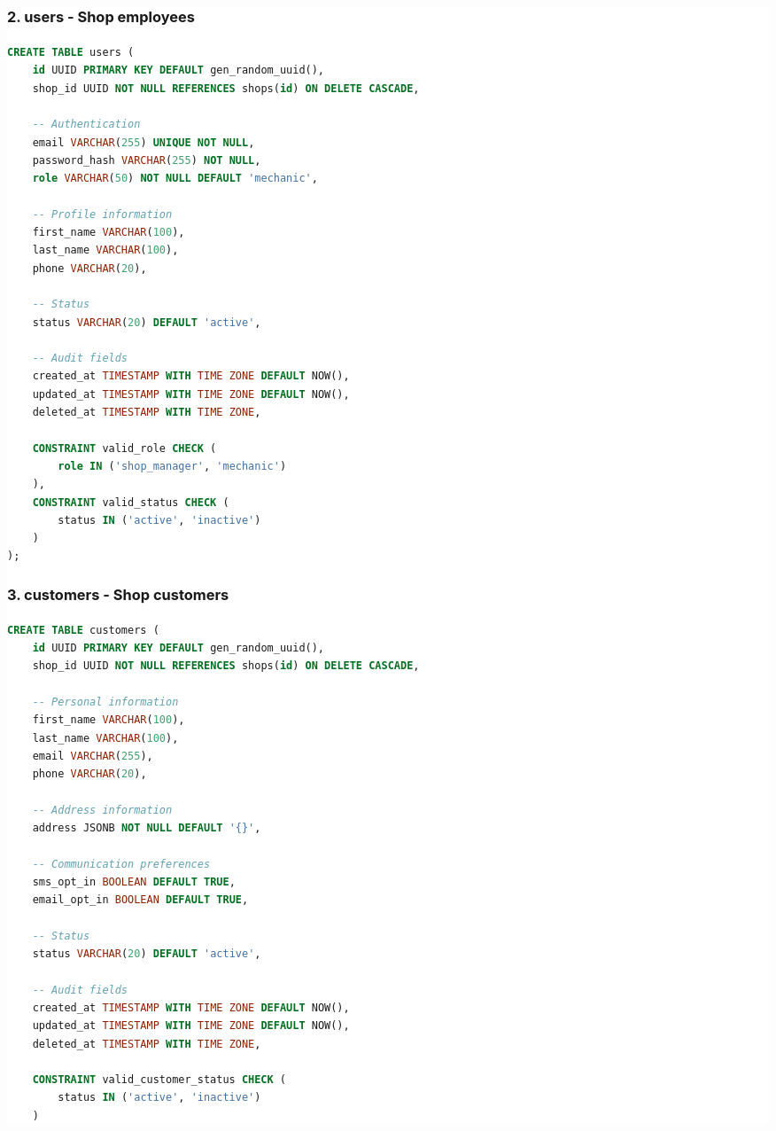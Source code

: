 ### 2. users - Shop employees
```sql
CREATE TABLE users (
    id UUID PRIMARY KEY DEFAULT gen_random_uuid(),
    shop_id UUID NOT NULL REFERENCES shops(id) ON DELETE CASCADE,
    
    -- Authentication
    email VARCHAR(255) UNIQUE NOT NULL,
    password_hash VARCHAR(255) NOT NULL,
    role VARCHAR(50) NOT NULL DEFAULT 'mechanic',
    
    -- Profile information
    first_name VARCHAR(100),
    last_name VARCHAR(100),
    phone VARCHAR(20),
    
    -- Status
    status VARCHAR(20) DEFAULT 'active',
    
    -- Audit fields
    created_at TIMESTAMP WITH TIME ZONE DEFAULT NOW(),
    updated_at TIMESTAMP WITH TIME ZONE DEFAULT NOW(),
    deleted_at TIMESTAMP WITH TIME ZONE,
    
    CONSTRAINT valid_role CHECK (
        role IN ('shop_manager', 'mechanic')
    ),
    CONSTRAINT valid_status CHECK (
        status IN ('active', 'inactive')
    )
);
```

### 3. customers - Shop customers
```sql
CREATE TABLE customers (
    id UUID PRIMARY KEY DEFAULT gen_random_uuid(),
    shop_id UUID NOT NULL REFERENCES shops(id) ON DELETE CASCADE,
    
    -- Personal information
    first_name VARCHAR(100),
    last_name VARCHAR(100),
    email VARCHAR(255),
    phone VARCHAR(20),
    
    -- Address information
    address JSONB NOT NULL DEFAULT '{}',
    
    -- Communication preferences
    sms_opt_in BOOLEAN DEFAULT TRUE,
    email_opt_in BOOLEAN DEFAULT TRUE,
    
    -- Status
    status VARCHAR(20) DEFAULT 'active',
    
    -- Audit fields
    created_at TIMESTAMP WITH TIME ZONE DEFAULT NOW(),
    updated_at TIMESTAMP WITH TIME ZONE DEFAULT NOW(),
    deleted_at TIMESTAMP WITH TIME ZONE,
    
    CONSTRAINT valid_customer_status CHECK (
        status IN ('active', 'inactive')
    )
```